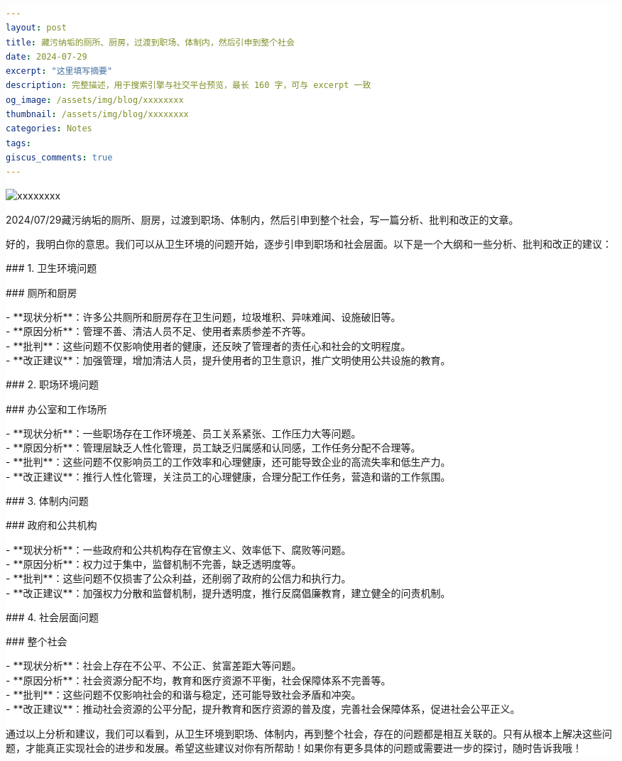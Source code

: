 ```yaml
---
layout: post
title: 藏污纳垢的厕所、厨房，过渡到职场、体制内，然后引申到整个社会
date: 2024-07-29
excerpt: "这里填写摘要"
description: 完整描述，用于搜索引擎与社交平台预览，最长 160 字，可与 excerpt 一致
og_image: /assets/img/blog/xxxxxxxx
thumbnail: /assets/img/blog/xxxxxxxx
categories: Notes
tags:
giscus_comments: true
---
```


<img src="/assets/img/blog/xxxxxxxx" style="width:100%;" alt="xxxxxxxx">

2024/07/29藏污纳垢的厕所、厨房，过渡到职场、体制内，然后引申到整个社会，写一篇分析、批判和改正的文章。

好的，我明白你的意思。我们可以从卫生环境的问题开始，逐步引申到职场和社会层面。以下是一个大纲和一些分析、批判和改正的建议：

\### 1. 卫生环境问题

\### 厕所和厨房

\- \*\*现状分析\*\*：许多公共厕所和厨房存在卫生问题，垃圾堆积、异味难闻、设施破旧等。  
\- \*\*原因分析\*\*：管理不善、清洁人员不足、使用者素质参差不齐等。  
\- \*\*批判\*\*：这些问题不仅影响使用者的健康，还反映了管理者的责任心和社会的文明程度。  
\- \*\*改正建议\*\*：加强管理，增加清洁人员，提升使用者的卫生意识，推广文明使用公共设施的教育。

\### 2. 职场环境问题

\### 办公室和工作场所

\- \*\*现状分析\*\*：一些职场存在工作环境差、员工关系紧张、工作压力大等问题。  
\- \*\*原因分析\*\*：管理层缺乏人性化管理，员工缺乏归属感和认同感，工作任务分配不合理等。  
\- \*\*批判\*\*：这些问题不仅影响员工的工作效率和心理健康，还可能导致企业的高流失率和低生产力。  
\- \*\*改正建议\*\*：推行人性化管理，关注员工的心理健康，合理分配工作任务，营造和谐的工作氛围。

\### 3. 体制内问题

\### 政府和公共机构

\- \*\*现状分析\*\*：一些政府和公共机构存在官僚主义、效率低下、腐败等问题。  
\- \*\*原因分析\*\*：权力过于集中，监督机制不完善，缺乏透明度等。  
\- \*\*批判\*\*：这些问题不仅损害了公众利益，还削弱了政府的公信力和执行力。  
\- \*\*改正建议\*\*：加强权力分散和监督机制，提升透明度，推行反腐倡廉教育，建立健全的问责机制。

\### 4. 社会层面问题

\### 整个社会

\- \*\*现状分析\*\*：社会上存在不公平、不公正、贫富差距大等问题。  
\- \*\*原因分析\*\*：社会资源分配不均，教育和医疗资源不平衡，社会保障体系不完善等。  
\- \*\*批判\*\*：这些问题不仅影响社会的和谐与稳定，还可能导致社会矛盾和冲突。  
\- \*\*改正建议\*\*：推动社会资源的公平分配，提升教育和医疗资源的普及度，完善社会保障体系，促进社会公平正义。

通过以上分析和建议，我们可以看到，从卫生环境到职场、体制内，再到整个社会，存在的问题都是相互关联的。只有从根本上解决这些问题，才能真正实现社会的进步和发展。希望这些建议对你有所帮助！如果你有更多具体的问题或需要进一步的探讨，随时告诉我哦！
